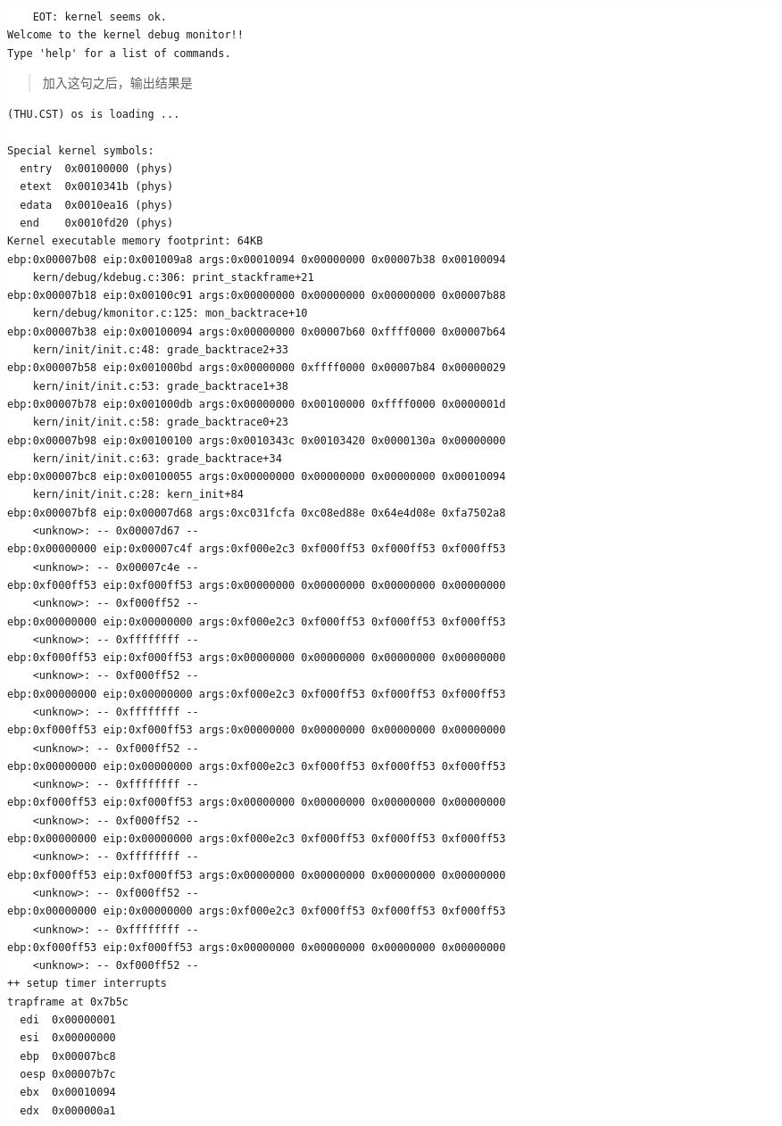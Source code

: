 ```
    EOT: kernel seems ok.
Welcome to the kernel debug monitor!!
Type 'help' for a list of commands.
```

> 加入这句之后，输出结果是

```
(THU.CST) os is loading ...

Special kernel symbols:
  entry  0x00100000 (phys)
  etext  0x0010341b (phys)
  edata  0x0010ea16 (phys)
  end    0x0010fd20 (phys)
Kernel executable memory footprint: 64KB
ebp:0x00007b08 eip:0x001009a8 args:0x00010094 0x00000000 0x00007b38 0x00100094 
    kern/debug/kdebug.c:306: print_stackframe+21
ebp:0x00007b18 eip:0x00100c91 args:0x00000000 0x00000000 0x00000000 0x00007b88 
    kern/debug/kmonitor.c:125: mon_backtrace+10
ebp:0x00007b38 eip:0x00100094 args:0x00000000 0x00007b60 0xffff0000 0x00007b64 
    kern/init/init.c:48: grade_backtrace2+33
ebp:0x00007b58 eip:0x001000bd args:0x00000000 0xffff0000 0x00007b84 0x00000029 
    kern/init/init.c:53: grade_backtrace1+38
ebp:0x00007b78 eip:0x001000db args:0x00000000 0x00100000 0xffff0000 0x0000001d 
    kern/init/init.c:58: grade_backtrace0+23
ebp:0x00007b98 eip:0x00100100 args:0x0010343c 0x00103420 0x0000130a 0x00000000 
    kern/init/init.c:63: grade_backtrace+34
ebp:0x00007bc8 eip:0x00100055 args:0x00000000 0x00000000 0x00000000 0x00010094 
    kern/init/init.c:28: kern_init+84
ebp:0x00007bf8 eip:0x00007d68 args:0xc031fcfa 0xc08ed88e 0x64e4d08e 0xfa7502a8 
    <unknow>: -- 0x00007d67 --
ebp:0x00000000 eip:0x00007c4f args:0xf000e2c3 0xf000ff53 0xf000ff53 0xf000ff53 
    <unknow>: -- 0x00007c4e --
ebp:0xf000ff53 eip:0xf000ff53 args:0x00000000 0x00000000 0x00000000 0x00000000 
    <unknow>: -- 0xf000ff52 --
ebp:0x00000000 eip:0x00000000 args:0xf000e2c3 0xf000ff53 0xf000ff53 0xf000ff53 
    <unknow>: -- 0xffffffff --
ebp:0xf000ff53 eip:0xf000ff53 args:0x00000000 0x00000000 0x00000000 0x00000000 
    <unknow>: -- 0xf000ff52 --
ebp:0x00000000 eip:0x00000000 args:0xf000e2c3 0xf000ff53 0xf000ff53 0xf000ff53 
    <unknow>: -- 0xffffffff --
ebp:0xf000ff53 eip:0xf000ff53 args:0x00000000 0x00000000 0x00000000 0x00000000 
    <unknow>: -- 0xf000ff52 --
ebp:0x00000000 eip:0x00000000 args:0xf000e2c3 0xf000ff53 0xf000ff53 0xf000ff53 
    <unknow>: -- 0xffffffff --
ebp:0xf000ff53 eip:0xf000ff53 args:0x00000000 0x00000000 0x00000000 0x00000000 
    <unknow>: -- 0xf000ff52 --
ebp:0x00000000 eip:0x00000000 args:0xf000e2c3 0xf000ff53 0xf000ff53 0xf000ff53 
    <unknow>: -- 0xffffffff --
ebp:0xf000ff53 eip:0xf000ff53 args:0x00000000 0x00000000 0x00000000 0x00000000 
    <unknow>: -- 0xf000ff52 --
ebp:0x00000000 eip:0x00000000 args:0xf000e2c3 0xf000ff53 0xf000ff53 0xf000ff53 
    <unknow>: -- 0xffffffff --
ebp:0xf000ff53 eip:0xf000ff53 args:0x00000000 0x00000000 0x00000000 0x00000000 
    <unknow>: -- 0xf000ff52 --
++ setup timer interrupts
trapframe at 0x7b5c
  edi  0x00000001
  esi  0x00000000
  ebp  0x00007bc8
  oesp 0x00007b7c
  ebx  0x00010094
  edx  0x000000a1
```